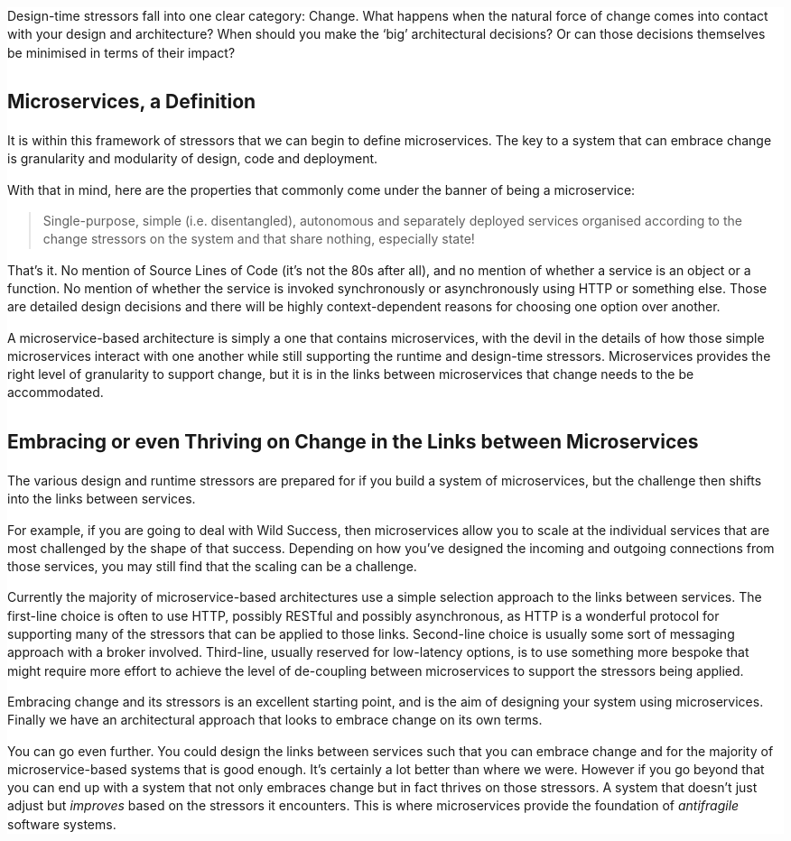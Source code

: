 Design-time stressors fall into one clear category: Change. What happens when the natural force of change comes into contact with your design and architecture? When should you make the ‘big’ architectural decisions? Or can those decisions themselves be minimised in terms of their impact?

## Microservices, a Definition

It is within this framework of stressors that we can begin to define microservices. The key to a system that can embrace change is granularity and modularity of design, code and deployment.

With that in mind, here are the properties that commonly come under the banner of being a microservice:

> Single-purpose, simple (i.e. disentangled), autonomous and separately deployed services organised according to the change stressors on the system and that share nothing, especially state!

That’s it. No mention of Source Lines of Code (it’s not the 80s after all), and no mention of whether a service is an object or a function. No mention of whether the service is invoked synchronously or asynchronously using HTTP or something else. Those are detailed design decisions and there will be highly context-dependent reasons for choosing one option over another.

A microservice-based architecture is simply a one that contains microservices, with the devil in the details of how those simple microservices interact with one another while still supporting the runtime and design-time stressors. Microservices provides the right level of granularity to support change, but it is in the links between microservices that change needs to the be accommodated.

## Embracing or even Thriving on Change in the Links between Microservices 

The various design and runtime stressors are prepared for if you build a system of microservices, but the challenge then shifts into the links between services. 

For example, if you are going to deal with Wild Success, then microservices allow you to scale at the individual services that are most challenged by the shape of that success. Depending on how you’ve designed the incoming and outgoing connections from those services, you may still find that the scaling can be a challenge.

Currently the majority of microservice-based architectures use a simple selection approach to the links between services. The first-line choice is often to use HTTP, possibly RESTful and possibly asynchronous, as HTTP is a wonderful protocol for supporting many of the stressors that can be applied to those links. Second-line choice is usually some sort of messaging approach with a broker involved. Third-line, usually reserved for low-latency options, is to use something more bespoke that might require more effort to achieve the level of de-coupling between microservices to support the stressors being applied.

Embracing change and its stressors is an excellent starting point, and is the aim of designing your system using microservices. Finally we have an architectural approach that looks to embrace change on its own terms. 

You can go even further. You could design the links between services such that you can embrace change and for the majority of microservice-based systems that is good enough. It’s certainly a lot better than where we were. However if you go beyond that you can end up with a system that not only embraces change but in fact thrives on those stressors. A system that doesn’t just adjust but *improves* based on the stressors it encounters. This is where microservices provide the foundation of *antifragile* software systems.
